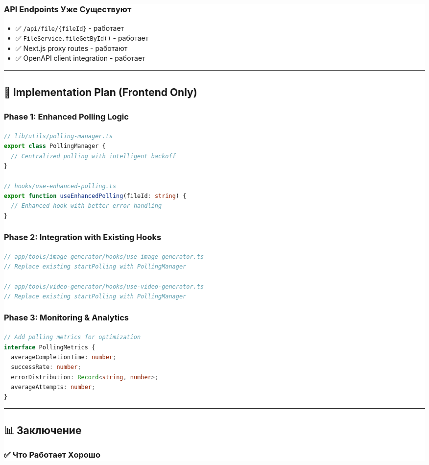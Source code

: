 ### **API Endpoints Уже Существуют**

- ✅ `/api/file/{fileId}` - работает
- ✅ `FileService.fileGetById()` - работает
- ✅ Next.js proxy routes - работают
- ✅ OpenAPI client integration - работает

---

## 🔧 **Implementation Plan (Frontend Only)**

### **Phase 1: Enhanced Polling Logic**

```typescript
// lib/utils/polling-manager.ts
export class PollingManager {
  // Centralized polling with intelligent backoff
}

// hooks/use-enhanced-polling.ts
export function useEnhancedPolling(fileId: string) {
  // Enhanced hook with better error handling
}
```

### **Phase 2: Integration with Existing Hooks**

```typescript
// app/tools/image-generator/hooks/use-image-generator.ts
// Replace existing startPolling with PollingManager

// app/tools/video-generator/hooks/use-video-generator.ts
// Replace existing startPolling with PollingManager
```

### **Phase 3: Monitoring & Analytics**

```typescript
// Add polling metrics for optimization
interface PollingMetrics {
  averageCompletionTime: number;
  successRate: number;
  errorDistribution: Record<string, number>;
  averageAttempts: number;
}
```

---

## 📊 **Заключение**

### **✅ Что Работает Хорошо**
